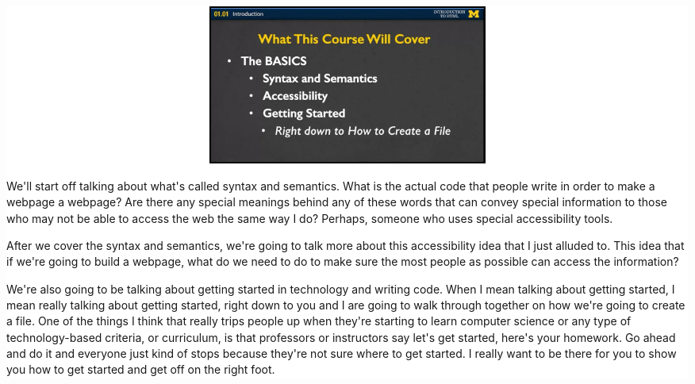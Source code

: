 
<p align="center">
  <img src="./images/image004.webp" 
  title="What this course will cover: The Basics"
  alt="What this course will cover: The Basics." 
  style="border: 2px solid #000000; width:40%" />
</p>

We&apos;ll start off talking about what&apos;s called syntax and semantics. What
is the actual code that people write in order to make a webpage a
webpage? Are there any special meanings behind any of these words that
can convey special information to those who may not be able to access
the web the same way I do? Perhaps, someone who uses special
accessibility tools.

After we cover the syntax and semantics, we&apos;re going to talk more about
this accessibility idea that I just alluded to. This idea that if we&apos;re
going to build a webpage, what do we need to do to make sure the most
people as possible can access the information?


We&apos;re also going to be talking about getting started in technology and
writing code. When I mean talking about getting started, I mean really
talking about getting started, right down to you and I are going to walk
through together on how we&apos;re going to create a file. One of the things
I think that really trips people up when they&apos;re starting to learn
computer science or any type of technology-based criteria, or
curriculum, is that professors or instructors say let&apos;s get started,
here&apos;s your homework. Go ahead and do it and everyone just kind of
stops because they&apos;re not sure where to get started. I really want to
be there for you to show you how to get started and get off on the right
foot.
